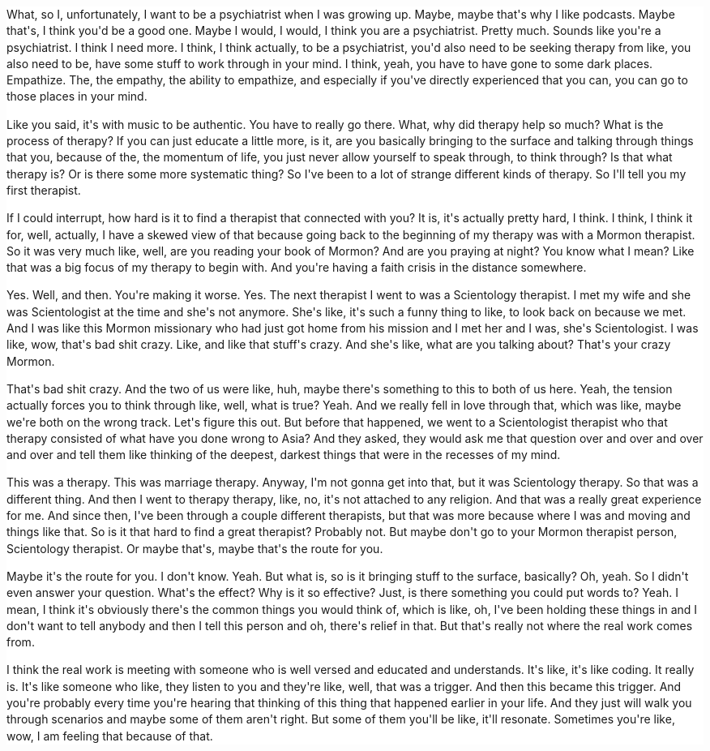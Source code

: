 What, so I, unfortunately, I want to be a psychiatrist when I was growing up. Maybe, maybe that's why I like podcasts. Maybe that's, I think you'd be a good one. Maybe I would, I would, I think you are a psychiatrist. Pretty much. Sounds like you're a psychiatrist. I think I need more. I think, I think actually, to be a psychiatrist, you'd also need to be seeking therapy from like, you also need to be, have some stuff to work through in your mind. I think, yeah, you have to have gone to some dark places. Empathize. The, the empathy, the ability to empathize, and especially if you've directly experienced that you can, you can go to those places in your mind.

Like you said, it's with music to be authentic. You have to really go there. What, why did therapy help so much? What is the process of therapy? If you can just educate a little more, is it, are you basically bringing to the surface and talking through things that you, because of the, the momentum of life, you just never allow yourself to speak through, to think through? Is that what therapy is? Or is there some more systematic thing? So I've been to a lot of strange different kinds of therapy. So I'll tell you my first therapist.

If I could interrupt, how hard is it to find a therapist that connected with you? It is, it's actually pretty hard, I think. I think, I think it for, well, actually, I have a skewed view of that because going back to the beginning of my therapy was with a Mormon therapist. So it was very much like, well, are you reading your book of Mormon? And are you praying at night? You know what I mean? Like that was a big focus of my therapy to begin with. And you're having a faith crisis in the distance somewhere.

Yes. Well, and then. You're making it worse. Yes. The next therapist I went to was a Scientology therapist. I met my wife and she was Scientologist at the time and she's not anymore. She's like, it's such a funny thing to like, to look back on because we met. And I was like this Mormon missionary who had just got home from his mission and I met her and I was, she's Scientologist. I was like, wow, that's bad shit crazy. Like, and like that stuff's crazy. And she's like, what are you talking about? That's your crazy Mormon.

That's bad shit crazy. And the two of us were like, huh, maybe there's something to this to both of us here. Yeah, the tension actually forces you to think through like, well, what is true? Yeah. And we really fell in love through that, which was like, maybe we're both on the wrong track. Let's figure this out. But before that happened, we went to a Scientologist therapist who that therapy consisted of what have you done wrong to Asia? And they asked, they would ask me that question over and over and over and over and tell them like thinking of the deepest, darkest things that were in the recesses of my mind.

This was a therapy. This was marriage therapy. Anyway, I'm not gonna get into that, but it was Scientology therapy. So that was a different thing. And then I went to therapy therapy, like, no, it's not attached to any religion. And that was a really great experience for me. And since then, I've been through a couple different therapists, but that was more because where I was and moving and things like that. So is it that hard to find a great therapist? Probably not. But maybe don't go to your Mormon therapist person, Scientology therapist. Or maybe that's, maybe that's the route for you.

Maybe it's the route for you. I don't know. Yeah. But what is, so is it bringing stuff to the surface, basically? Oh, yeah. So I didn't even answer your question. What's the effect? Why is it so effective? Just, is there something you could put words to? Yeah. I mean, I think it's obviously there's the common things you would think of, which is like, oh, I've been holding these things in and I don't want to tell anybody and then I tell this person and oh, there's relief in that. But that's really not where the real work comes from.

I think the real work is meeting with someone who is well versed and educated and understands. It's like, it's like coding. It really is. It's like someone who like, they listen to you and they're like, well, that was a trigger. And then this became this trigger. And you're probably every time you're hearing that thinking of this thing that happened earlier in your life. And they just will walk you through scenarios and maybe some of them aren't right. But some of them you'll be like, it'll resonate. Sometimes you're like, wow, I am feeling that because of that.
